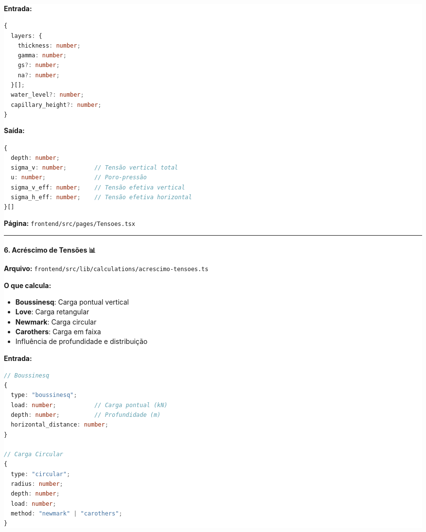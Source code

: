 **Entrada:**
```typescript
{
  layers: {
    thickness: number;
    gamma: number;
    gs?: number;
    na?: number;
  }[];
  water_level?: number;
  capillary_height?: number;
}
```

**Saída:**
```typescript
{
  depth: number;
  sigma_v: number;        // Tensão vertical total
  u: number;              // Poro-pressão
  sigma_v_eff: number;    // Tensão efetiva vertical
  sigma_h_eff: number;    // Tensão efetiva horizontal
}[]
```

**Página:** `frontend/src/pages/Tensoes.tsx`

---

#### 6. **Acréscimo de Tensões** 📊
**Arquivo:** `frontend/src/lib/calculations/acrescimo-tensoes.ts`

**O que calcula:**
- **Boussinesq**: Carga pontual vertical
- **Love**: Carga retangular
- **Newmark**: Carga circular
- **Carothers**: Carga em faixa
- Influência de profundidade e distribuição

**Entrada:**
```typescript
// Boussinesq
{
  type: "boussinesq";
  load: number;           // Carga pontual (kN)
  depth: number;          // Profundidade (m)
  horizontal_distance: number;
}

// Carga Circular
{
  type: "circular";
  radius: number;
  depth: number;
  load: number;
  method: "newmark" | "carothers";
}
```
